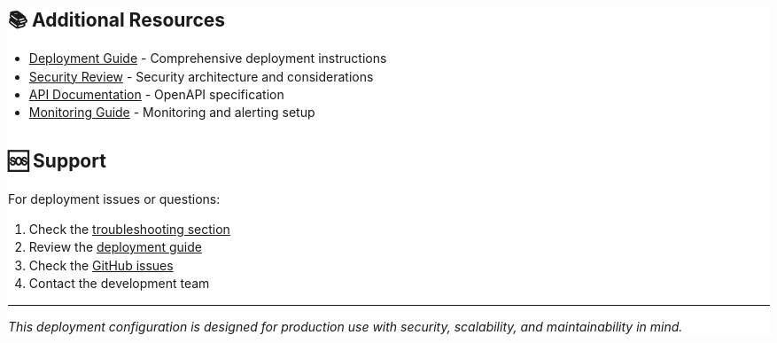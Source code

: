 ## 📚 Additional Resources

- [Deployment Guide](DEPLOYMENT_GUIDE.md) - Comprehensive deployment instructions
- [Security Review](security-review.md) - Security architecture and considerations
- [API Documentation](../md-docs/openapi.yaml) - OpenAPI specification
- [Monitoring Guide](../monitoring/README.md) - Monitoring and alerting setup

## 🆘 Support

For deployment issues or questions:

1. Check the [troubleshooting section](#troubleshooting)
2. Review the [deployment guide](DEPLOYMENT_GUIDE.md)
3. Check the [GitHub issues](https://github.com/dyad/cli-gateway/issues)
4. Contact the development team

---

*This deployment configuration is designed for production use with security, scalability, and maintainability in mind.*